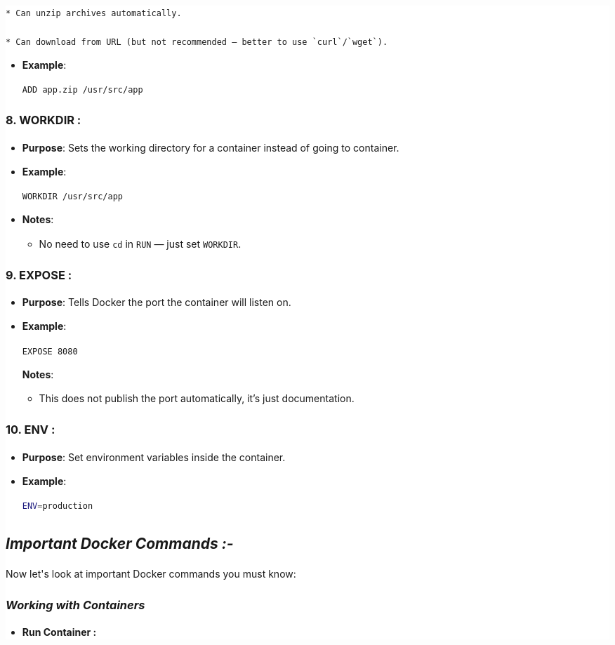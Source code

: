     * Can unzip archives automatically.
        
    * Can download from URL (but not recommended — better to use `curl`/`wget`).
        
* **Example**:
    
    ```bash
    ADD app.zip /usr/src/app
    ```
    

### 8\. **WORKDIR :**

* **Purpose**: Sets the working directory for a container instead of going to container.
    
* **Example**:
    
    ```bash
    WORKDIR /usr/src/app
    ```
    
* **Notes**:
    
    * No need to use `cd` in `RUN` — just set `WORKDIR`.
        

### 9\. **EXPOSE :**

* **Purpose**: Tells Docker the port the container will listen on.
    
* **Example**:
    
    ```bash
    EXPOSE 8080
    ```
    
    **Notes**:
    
    * This does not publish the port automatically, it’s just documentation.
        

### 10\. **ENV :**

* **Purpose**: Set environment variables inside the container.
    
* **Example**:
    
    ```bash
    ENV=production
    ```
    

## ***Important Docker Commands :-***

Now let's look at important Docker commands you must know:

### ***Working with Containers***

* **Run Container :**
    